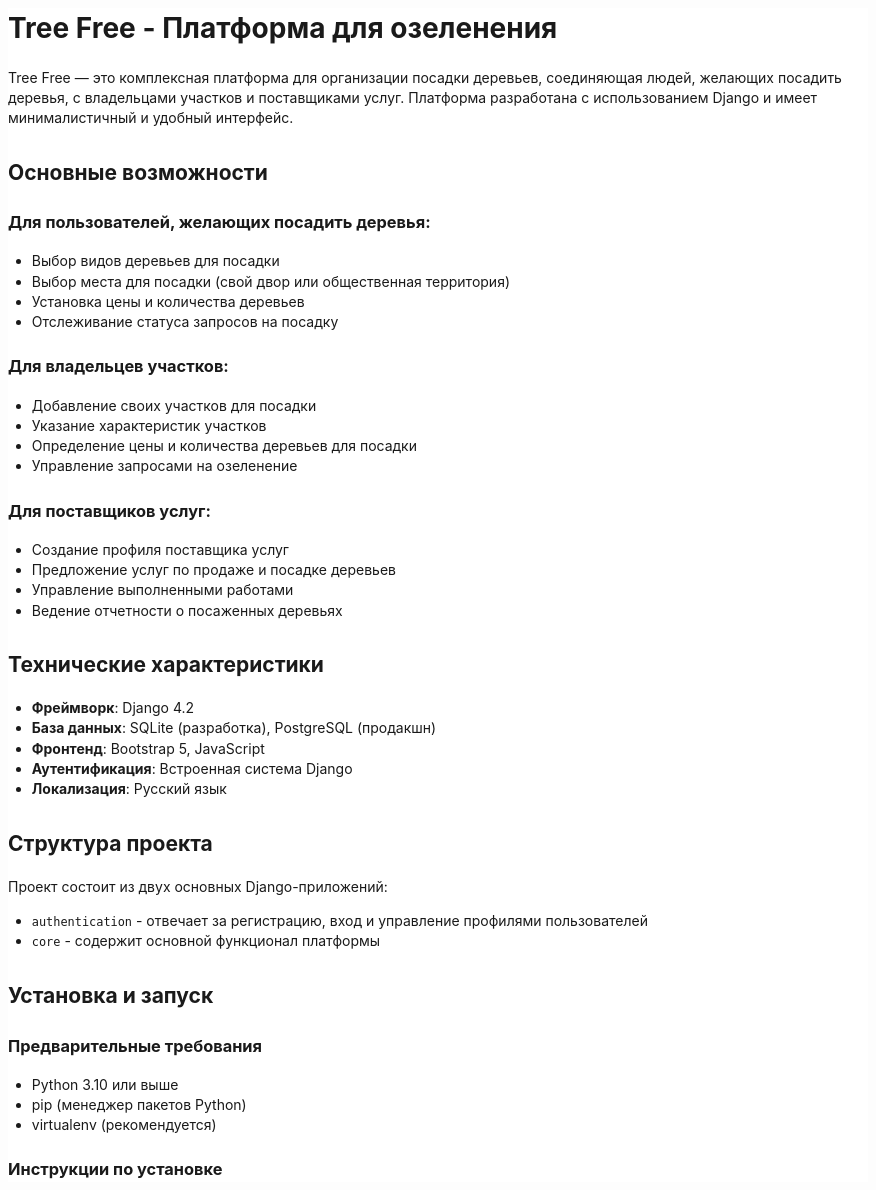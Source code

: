 # Tree Free - Платформа для озеленения

Tree Free — это комплексная платформа для организации посадки деревьев, соединяющая людей, желающих посадить деревья, с владельцами участков и поставщиками услуг. Платформа разработана с использованием Django и имеет минималистичный и удобный интерфейс.

## Основные возможности

### Для пользователей, желающих посадить деревья:
- Выбор видов деревьев для посадки
- Выбор места для посадки (свой двор или общественная территория)
- Установка цены и количества деревьев
- Отслеживание статуса запросов на посадку

### Для владельцев участков:
- Добавление своих участков для посадки
- Указание характеристик участков
- Определение цены и количества деревьев для посадки
- Управление запросами на озеленение

### Для поставщиков услуг:
- Создание профиля поставщика услуг
- Предложение услуг по продаже и посадке деревьев
- Управление выполненными работами
- Ведение отчетности о посаженных деревьях

## Технические характеристики

- **Фреймворк**: Django 4.2
- **База данных**: SQLite (разработка), PostgreSQL (продакшн)
- **Фронтенд**: Bootstrap 5, JavaScript
- **Аутентификация**: Встроенная система Django
- **Локализация**: Русский язык

## Структура проекта

Проект состоит из двух основных Django-приложений:
- `authentication` - отвечает за регистрацию, вход и управление профилями пользователей
- `core` - содержит основной функционал платформы

## Установка и запуск

### Предварительные требования
- Python 3.10 или выше
- pip (менеджер пакетов Python)
- virtualenv (рекомендуется)

### Инструкции по установке
